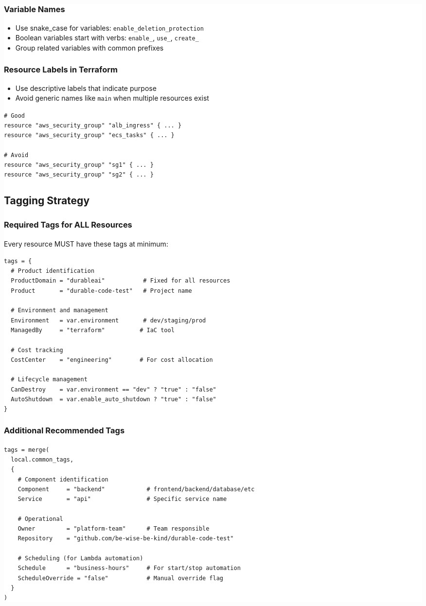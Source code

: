 ### Variable Names

- Use snake_case for variables: `enable_deletion_protection`
- Boolean variables start with verbs: `enable_`, `use_`, `create_`
- Group related variables with common prefixes

### Resource Labels in Terraform

- Use descriptive labels that indicate purpose
- Avoid generic names like `main` when multiple resources exist

```hcl
# Good
resource "aws_security_group" "alb_ingress" { ... }
resource "aws_security_group" "ecs_tasks" { ... }

# Avoid
resource "aws_security_group" "sg1" { ... }
resource "aws_security_group" "sg2" { ... }
```

## Tagging Strategy

### Required Tags for ALL Resources

Every resource MUST have these tags at minimum:

```hcl
tags = {
  # Product identification
  ProductDomain = "durableai"           # Fixed for all resources
  Product       = "durable-code-test"   # Project name

  # Environment and management
  Environment   = var.environment       # dev/staging/prod
  ManagedBy     = "terraform"          # IaC tool

  # Cost tracking
  CostCenter    = "engineering"        # For cost allocation

  # Lifecycle management
  CanDestroy    = var.environment == "dev" ? "true" : "false"
  AutoShutdown  = var.enable_auto_shutdown ? "true" : "false"
}
```

### Additional Recommended Tags

```hcl
tags = merge(
  local.common_tags,
  {
    # Component identification
    Component     = "backend"            # frontend/backend/database/etc
    Service       = "api"                # Specific service name

    # Operational
    Owner         = "platform-team"      # Team responsible
    Repository    = "github.com/be-wise-be-kind/durable-code-test"

    # Scheduling (for Lambda automation)
    Schedule      = "business-hours"     # For start/stop automation
    ScheduleOverride = "false"           # Manual override flag
  }
)
```
